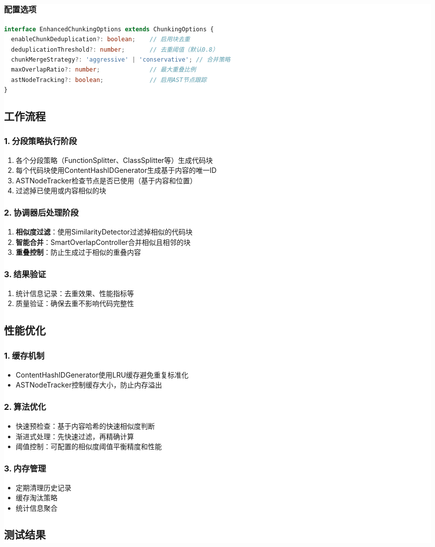 ### 配置选项

```typescript
interface EnhancedChunkingOptions extends ChunkingOptions {
  enableChunkDeduplication?: boolean;    // 启用块去重
  deduplicationThreshold?: number;       // 去重阈值（默认0.8）
  chunkMergeStrategy?: 'aggressive' | 'conservative'; // 合并策略
  maxOverlapRatio?: number;              // 最大重叠比例
  astNodeTracking?: boolean;             // 启用AST节点跟踪
}
```

## 工作流程

### 1. 分段策略执行阶段

1. 各个分段策略（FunctionSplitter、ClassSplitter等）生成代码块
2. 每个代码块使用ContentHashIDGenerator生成基于内容的唯一ID
3. ASTNodeTracker检查节点是否已使用（基于内容和位置）
4. 过滤掉已使用或内容相似的块

### 2. 协调器后处理阶段

1. **相似度过滤**：使用SimilarityDetector过滤掉相似的代码块
2. **智能合并**：SmartOverlapController合并相似且相邻的块
3. **重叠控制**：防止生成过于相似的重叠内容

### 3. 结果验证

1. 统计信息记录：去重效果、性能指标等
2. 质量验证：确保去重不影响代码完整性

## 性能优化

### 1. 缓存机制
- ContentHashIDGenerator使用LRU缓存避免重复标准化
- ASTNodeTracker控制缓存大小，防止内存溢出

### 2. 算法优化
- 快速预检查：基于内容哈希的快速相似度判断
- 渐进式处理：先快速过滤，再精确计算
- 阈值控制：可配置的相似度阈值平衡精度和性能

### 3. 内存管理
- 定期清理历史记录
- 缓存淘汰策略
- 统计信息聚合

## 测试结果
